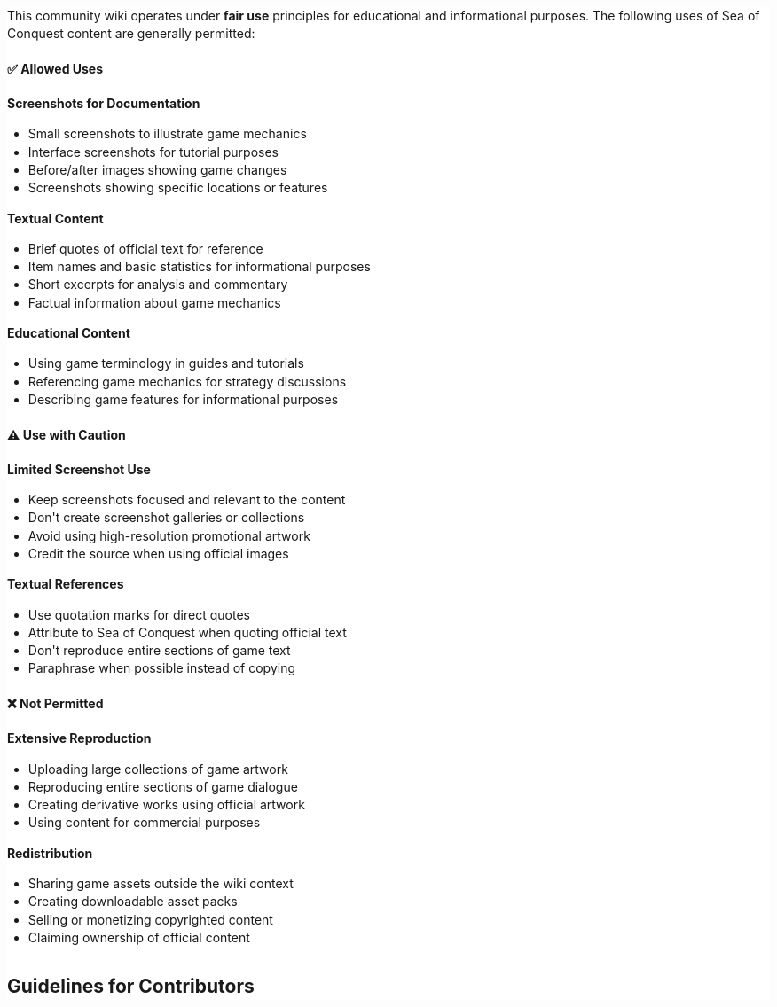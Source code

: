 This community wiki operates under **fair use** principles for educational and informational purposes. The following uses of Sea of Conquest content are generally permitted:

#### ✅ Allowed Uses

**Screenshots for Documentation**

- Small screenshots to illustrate game mechanics
- Interface screenshots for tutorial purposes
- Before/after images showing game changes
- Screenshots showing specific locations or features

**Textual Content**

- Brief quotes of official text for reference
- Item names and basic statistics for informational purposes
- Short excerpts for analysis and commentary
- Factual information about game mechanics

**Educational Content**

- Using game terminology in guides and tutorials
- Referencing game mechanics for strategy discussions
- Describing game features for informational purposes

#### ⚠️ Use with Caution

**Limited Screenshot Use**

- Keep screenshots focused and relevant to the content
- Don't create screenshot galleries or collections
- Avoid using high-resolution promotional artwork
- Credit the source when using official images

**Textual References**

- Use quotation marks for direct quotes
- Attribute to Sea of Conquest when quoting official text
- Don't reproduce entire sections of game text
- Paraphrase when possible instead of copying

#### ❌ Not Permitted

**Extensive Reproduction**

- Uploading large collections of game artwork
- Reproducing entire sections of game dialogue
- Creating derivative works using official artwork
- Using content for commercial purposes

**Redistribution**

- Sharing game assets outside the wiki context
- Creating downloadable asset packs
- Selling or monetizing copyrighted content
- Claiming ownership of official content

## Guidelines for Contributors

